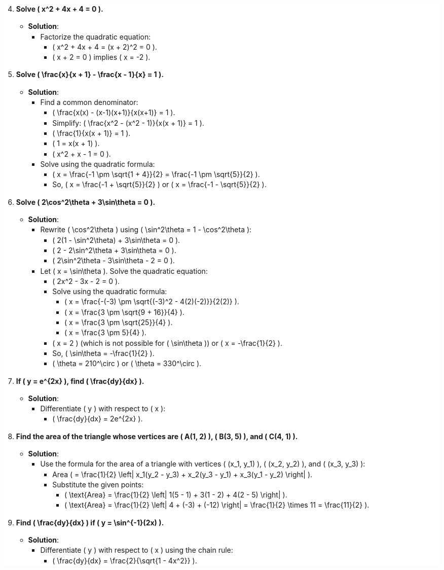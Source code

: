 4. **Solve \( x^2 + 4x + 4 = 0 \).**
   - **Solution**:
     - Factorize the quadratic equation:
       - \( x^2 + 4x + 4 = (x + 2)^2 = 0 \).
       - \( x + 2 = 0 \) implies \( x = -2 \).

5. **Solve \( \frac{x}{x + 1} - \frac{x - 1}{x} = 1 \).**
   - **Solution**:
     - Find a common denominator:
       - \( \frac{x(x) - (x-1)(x+1)}{x(x+1)} = 1 \).
       - Simplify: \( \frac{x^2 - (x^2 - 1)}{x(x + 1)} = 1 \).
       - \( \frac{1}{x(x + 1)} = 1 \).
       - \( 1 = x(x + 1) \).
       - \( x^2 + x - 1 = 0 \).
     - Solve using the quadratic formula:
       - \( x = \frac{-1 \pm \sqrt{1 + 4}}{2} = \frac{-1 \pm \sqrt{5}}{2} \).
       - So, \( x = \frac{-1 + \sqrt{5}}{2} \) or \( x = \frac{-1 - \sqrt{5}}{2} \).

6. **Solve \( 2\cos^2\theta + 3\sin\theta = 0 \).**
   - **Solution**:
     - Rewrite \( \cos^2\theta \) using \( \sin^2\theta = 1 - \cos^2\theta \):
       - \( 2(1 - \sin^2\theta) + 3\sin\theta = 0 \).
       - \( 2 - 2\sin^2\theta + 3\sin\theta = 0 \).
       - \( 2\sin^2\theta - 3\sin\theta - 2 = 0 \).
     - Let \( x = \sin\theta \). Solve the quadratic equation:
       - \( 2x^2 - 3x - 2 = 0 \).
       - Solve using the quadratic formula:
         - \( x = \frac{-(-3) \pm \sqrt{(-3)^2 - 4(2)(-2)}}{2(2)} \).
         - \( x = \frac{3 \pm \sqrt{9 + 16}}{4} \).
         - \( x = \frac{3 \pm \sqrt{25}}{4} \).
         - \( x = \frac{3 \pm 5}{4} \).
       - \( x = 2 \) (which is not possible for \( \sin\theta \)) or \( x = -\frac{1}{2} \).
       - So, \( \sin\theta = -\frac{1}{2} \).
       - \( \theta = 210^\circ \) or \( \theta = 330^\circ \).

7. **If \( y = e^{2x} \), find \( \frac{dy}{dx} \).**
   - **Solution**:
     - Differentiate \( y \) with respect to \( x \):
       - \( \frac{dy}{dx} = 2e^{2x} \).

8. **Find the area of the triangle whose vertices are \( A(1, 2) \), \( B(3, 5) \), and \( C(4, 1) \).**
   - **Solution**:
     - Use the formula for the area of a triangle with vertices \( (x_1, y_1) \), \( (x_2, y_2) \), and \( (x_3, y_3) \):
       - Area \( = \frac{1}{2} \left| x_1(y_2 - y_3) + x_2(y_3 - y_1) + x_3(y_1 - y_2) \right| \).
       - Substitute the given points:
         - \( \text{Area} = \frac{1}{2} \left| 1(5 - 1) + 3(1 - 2) + 4(2 - 5) \right| \).
         - \( \text{Area} = \frac{1}{2} \left| 4 + (-3) + (-12) \right| = \frac{1}{2} \times 11 = \frac{11}{2} \).

9. **Find \( \frac{dy}{dx} \) if \( y = \sin^{-1}(2x) \).**
   - **Solution**:
     - Differentiate \( y \) with respect to \( x \) using the chain rule:
       - \( \frac{dy}{dx} = \frac{2}{\sqrt{1 - 4x^2}} \).
